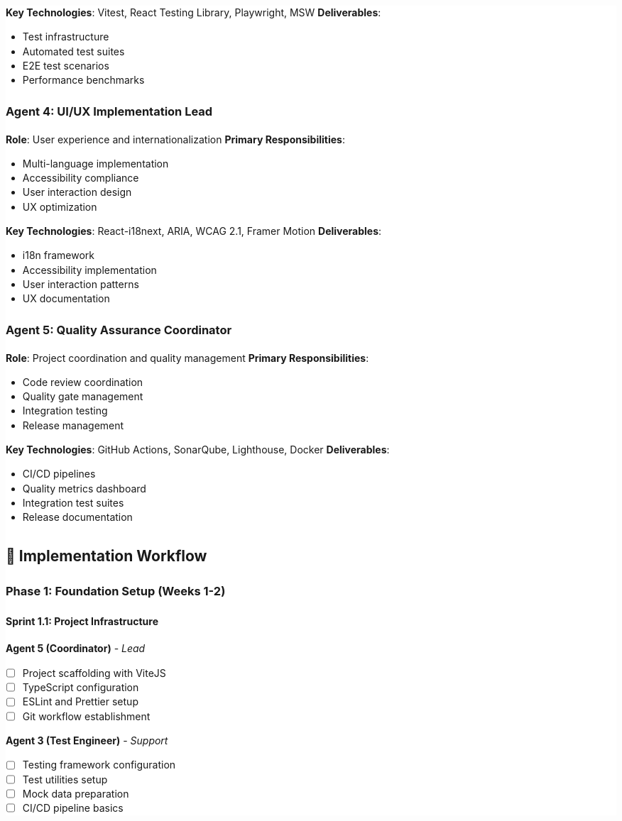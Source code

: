 **Key Technologies**: Vitest, React Testing Library, Playwright, MSW
**Deliverables**:
- Test infrastructure
- Automated test suites
- E2E test scenarios
- Performance benchmarks

### Agent 4: UI/UX Implementation Lead
**Role**: User experience and internationalization
**Primary Responsibilities**:
- Multi-language implementation
- Accessibility compliance
- User interaction design
- UX optimization

**Key Technologies**: React-i18next, ARIA, WCAG 2.1, Framer Motion
**Deliverables**:
- i18n framework
- Accessibility implementation
- User interaction patterns
- UX documentation

### Agent 5: Quality Assurance Coordinator
**Role**: Project coordination and quality management
**Primary Responsibilities**:
- Code review coordination
- Quality gate management
- Integration testing
- Release management

**Key Technologies**: GitHub Actions, SonarQube, Lighthouse, Docker
**Deliverables**:
- CI/CD pipelines
- Quality metrics dashboard
- Integration test suites
- Release documentation

## 🚀 Implementation Workflow

### Phase 1: Foundation Setup (Weeks 1-2)

#### Sprint 1.1: Project Infrastructure
**Agent 5 (Coordinator)** - *Lead*
- [ ] Project scaffolding with ViteJS
- [ ] TypeScript configuration
- [ ] ESLint and Prettier setup
- [ ] Git workflow establishment

**Agent 3 (Test Engineer)** - *Support*
- [ ] Testing framework configuration
- [ ] Test utilities setup
- [ ] Mock data preparation
- [ ] CI/CD pipeline basics
